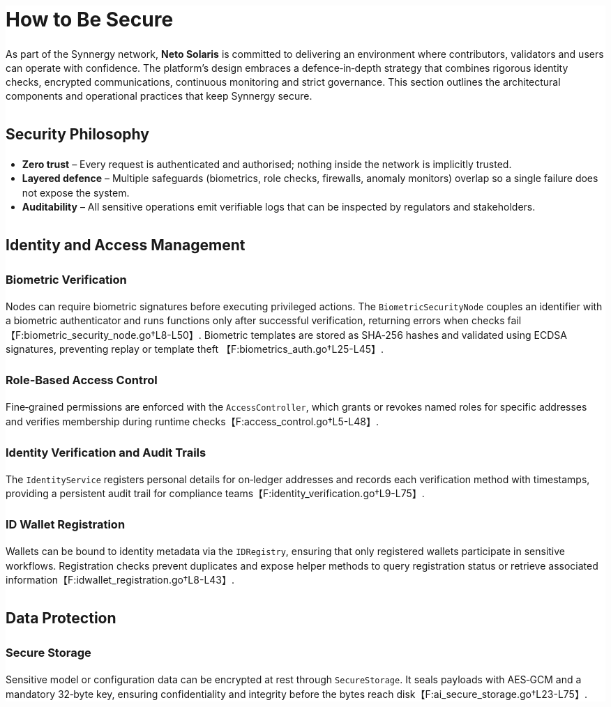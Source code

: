 # How to Be Secure

As part of the Synnergy network, **Neto Solaris** is committed to delivering
an environment where contributors, validators and users can operate with
confidence. The platform’s design embraces a defence‑in‑depth strategy that
combines rigorous identity checks, encrypted communications, continuous
monitoring and strict governance. This section outlines the architectural
components and operational practices that keep Synnergy secure.

## Security Philosophy
- **Zero trust** – Every request is authenticated and authorised; nothing inside
  the network is implicitly trusted.
- **Layered defence** – Multiple safeguards (biometrics, role checks, firewalls,
  anomaly monitors) overlap so a single failure does not expose the system.
- **Auditability** – All sensitive operations emit verifiable logs that can be
  inspected by regulators and stakeholders.

## Identity and Access Management
### Biometric Verification
Nodes can require biometric signatures before executing privileged actions. The
`BiometricSecurityNode` couples an identifier with a biometric authenticator and
runs functions only after successful verification, returning errors when checks
fail【F:biometric_security_node.go†L8-L50】. Biometric templates are stored as SHA‑256
hashes and validated using ECDSA signatures, preventing replay or template theft
【F:biometrics_auth.go†L25-L45】.

### Role‑Based Access Control
Fine‑grained permissions are enforced with the `AccessController`, which grants
or revokes named roles for specific addresses and verifies membership during
runtime checks【F:access_control.go†L5-L48】.

### Identity Verification and Audit Trails
The `IdentityService` registers personal details for on‑ledger addresses and
records each verification method with timestamps, providing a persistent audit
trail for compliance teams【F:identity_verification.go†L9-L75】.

### ID Wallet Registration
Wallets can be bound to identity metadata via the `IDRegistry`, ensuring that
only registered wallets participate in sensitive workflows. Registration checks
prevent duplicates and expose helper methods to query registration status or
retrieve associated information【F:idwallet_registration.go†L8-L43】.

## Data Protection
### Secure Storage
Sensitive model or configuration data can be encrypted at rest through
`SecureStorage`. It seals payloads with AES‑GCM and a mandatory 32‑byte key,
ensuring confidentiality and integrity before the bytes reach disk【F:ai_secure_storage.go†L23-L75】.
